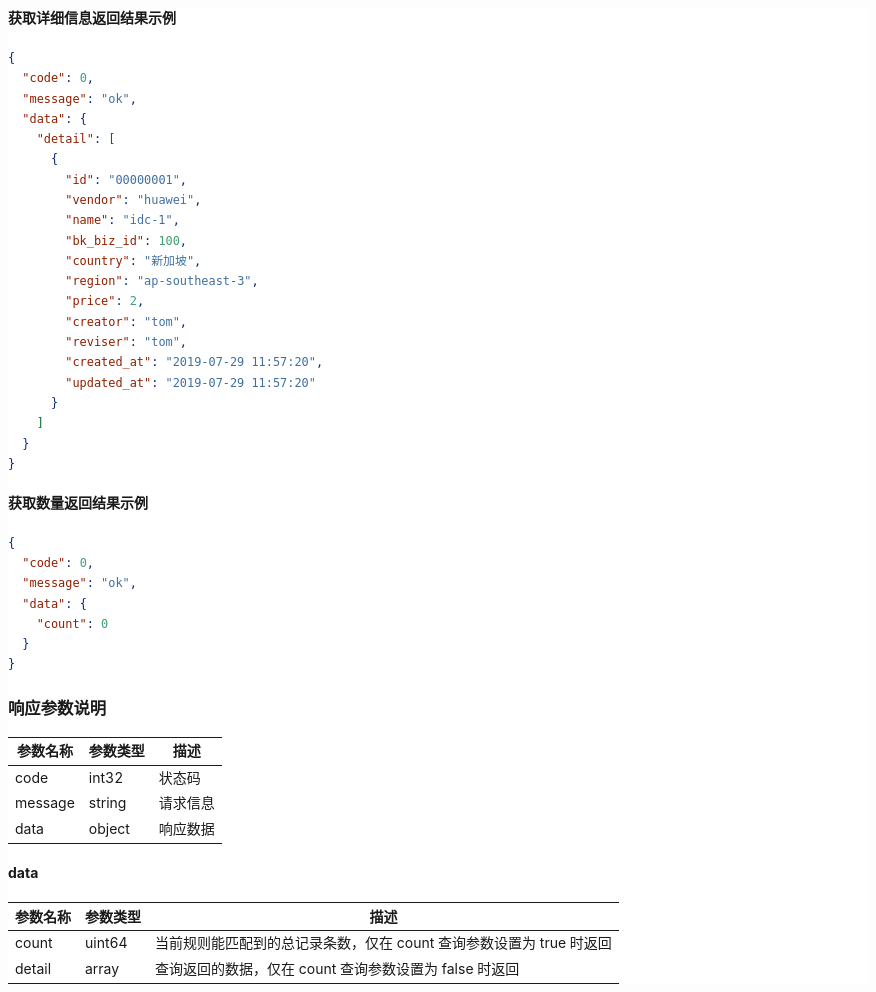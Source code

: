 #### 获取详细信息返回结果示例

```json
{
  "code": 0,
  "message": "ok",
  "data": {
    "detail": [
      {
        "id": "00000001",
        "vendor": "huawei",
        "name": "idc-1",
        "bk_biz_id": 100,
        "country": "新加坡",
        "region": "ap-southeast-3",
        "price": 2,
        "creator": "tom",
        "reviser": "tom",
        "created_at": "2019-07-29 11:57:20",
        "updated_at": "2019-07-29 11:57:20"
      }
    ]
  }
}
```

#### 获取数量返回结果示例

```json
{
  "code": 0,
  "message": "ok",
  "data": {
    "count": 0
  }
}
```

### 响应参数说明

| 参数名称    | 参数类型   | 描述   |
|---------|--------|------|
| code    | int32  | 状态码  |
| message | string | 请求信息 |
| data    | object | 响应数据 |

#### data

| 参数名称   | 参数类型   | 描述                                       |
|--------|--------|------------------------------------------|
| count  | uint64 | 当前规则能匹配到的总记录条数，仅在 count 查询参数设置为 true 时返回 |
| detail | array  | 查询返回的数据，仅在 count 查询参数设置为 false 时返回       |
